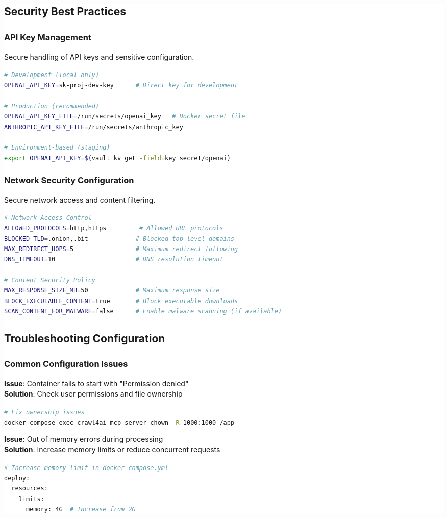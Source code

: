 ## Security Best Practices

### API Key Management
Secure handling of API keys and sensitive configuration.

```bash
# Development (local only)
OPENAI_API_KEY=sk-proj-dev-key      # Direct key for development

# Production (recommended)
OPENAI_API_KEY_FILE=/run/secrets/openai_key   # Docker secret file
ANTHROPIC_API_KEY_FILE=/run/secrets/anthropic_key

# Environment-based (staging)
export OPENAI_API_KEY=$(vault kv get -field=key secret/openai)
```

### Network Security Configuration
Secure network access and content filtering.

```bash
# Network Access Control
ALLOWED_PROTOCOLS=http,https         # Allowed URL protocols
BLOCKED_TLD=.onion,.bit             # Blocked top-level domains
MAX_REDIRECT_HOPS=5                 # Maximum redirect following
DNS_TIMEOUT=10                      # DNS resolution timeout

# Content Security Policy
MAX_RESPONSE_SIZE_MB=50             # Maximum response size
BLOCK_EXECUTABLE_CONTENT=true       # Block executable downloads
SCAN_CONTENT_FOR_MALWARE=false      # Enable malware scanning (if available)
```

## Troubleshooting Configuration

### Common Configuration Issues

**Issue**: Container fails to start with "Permission denied"  
**Solution**: Check user permissions and file ownership
```bash
# Fix ownership issues
docker-compose exec crawl4ai-mcp-server chown -R 1000:1000 /app
```

**Issue**: Out of memory errors during processing  
**Solution**: Increase memory limits or reduce concurrent requests
```bash
# Increase memory limit in docker-compose.yml
deploy:
  resources:
    limits:
      memory: 4G  # Increase from 2G
```
